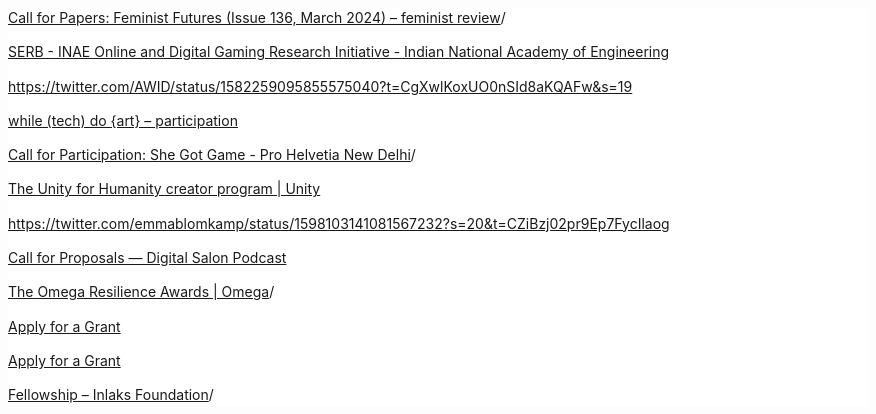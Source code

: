 [Call for Papers: Feminist Futures (Issue 136, March 2024) &#8211; feminist review](https://femrev.wordpress.com/call-for-papers-feminist-futures-issue-136-march-2024)/

[SERB - INAE Online and Digital Gaming Research Initiative - Indian National Academy of Engineering](https://www.inae.in/serb-inae-online-and-digital-gaming-research-initiative)

https://twitter.com/AWID/status/1582259095855575040?t=CgXwlKoxUO0nSId8aKQAFw&s=19

[while (tech) do {art} – participation](https://docs.google.com/forms/d/e/1FAIpQLSe02xkIlvma4T4TTmWJmcELz0stSOg3Xe5oTW_wcUpv0F2oZQ/viewform)

[Call for Participation: She Got Game - Pro Helvetia New Delhi](https://prohelvetia.in/en/call-for-participation-she-got-game)/

[The Unity for Humanity creator program | Unity](https://unity.com/humanity)

https://twitter.com/emmablomkamp/status/1598103141081567232?s=20&t=CZiBzj02pr9Ep7FycIlaog

[Call for Proposals — Digital Salon Podcast](https://digitalsalonpodcast.org/Call-for-Proposals)

[The Omega Resilience Awards | Omega](https://omega.ngo/our-work/ora)/

[Apply for a Grant](https://www.ristrust.org/apply-for-a-grant)

[Apply for a Grant](https://www.ristrust.org/apply-for-a-grant)

[Fellowship &#8211; Inlaks Foundation](https://www.inlaksfoundation.org/inlaks-shivdasani-fellowship-for-social-engagement)/